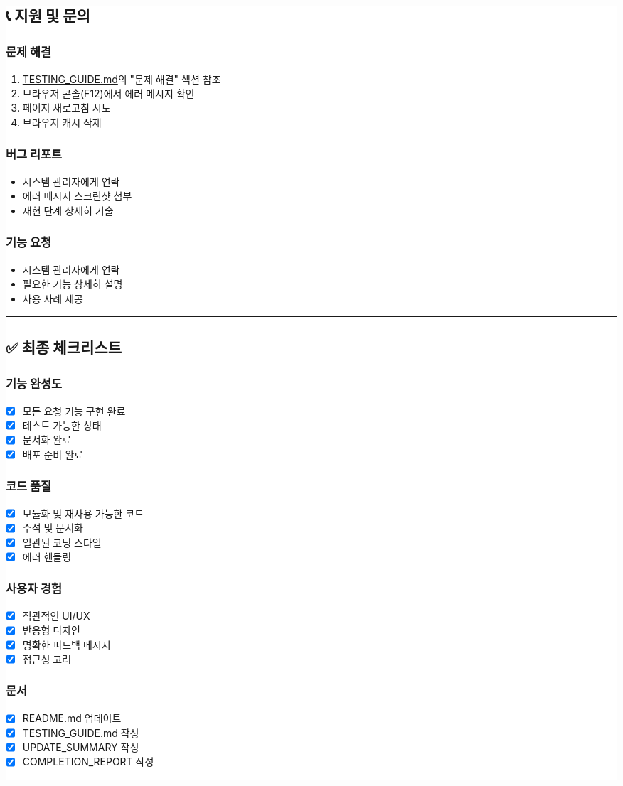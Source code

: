 
## 📞 지원 및 문의

### 문제 해결
1. [TESTING_GUIDE.md](TESTING_GUIDE.md)의 "문제 해결" 섹션 참조
2. 브라우저 콘솔(F12)에서 에러 메시지 확인
3. 페이지 새로고침 시도
4. 브라우저 캐시 삭제

### 버그 리포트
- 시스템 관리자에게 연락
- 에러 메시지 스크린샷 첨부
- 재현 단계 상세히 기술

### 기능 요청
- 시스템 관리자에게 연락
- 필요한 기능 상세히 설명
- 사용 사례 제공

---

## ✅ 최종 체크리스트

### 기능 완성도
- [x] 모든 요청 기능 구현 완료
- [x] 테스트 가능한 상태
- [x] 문서화 완료
- [x] 배포 준비 완료

### 코드 품질
- [x] 모듈화 및 재사용 가능한 코드
- [x] 주석 및 문서화
- [x] 일관된 코딩 스타일
- [x] 에러 핸들링

### 사용자 경험
- [x] 직관적인 UI/UX
- [x] 반응형 디자인
- [x] 명확한 피드백 메시지
- [x] 접근성 고려

### 문서
- [x] README.md 업데이트
- [x] TESTING_GUIDE.md 작성
- [x] UPDATE_SUMMARY 작성
- [x] COMPLETION_REPORT 작성

---
